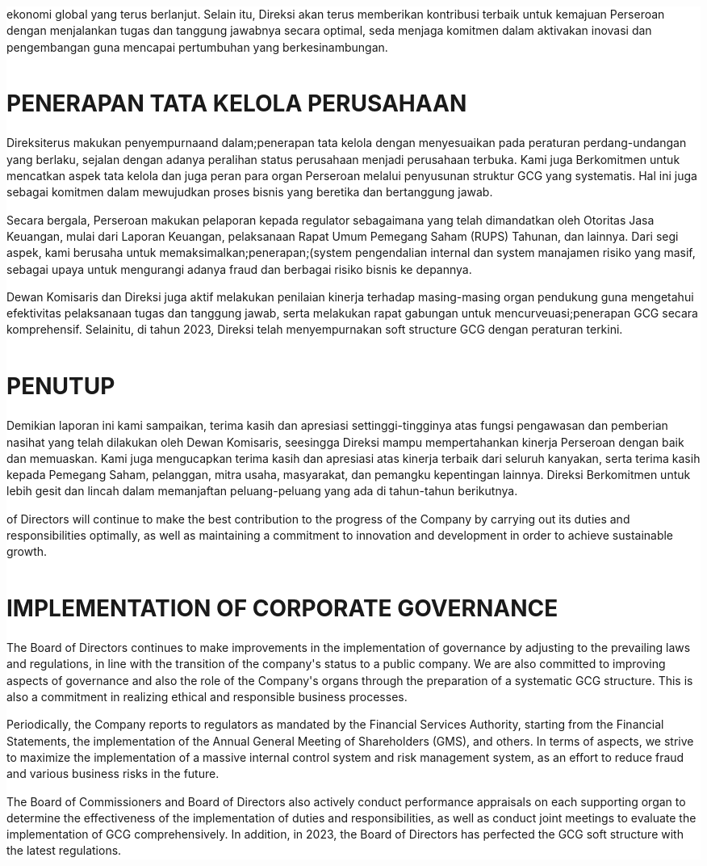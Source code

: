 ekonomi global yang terus berlanjut. Selain itu, Direksi akan terus memberikan kontribusi terbaik untuk kemajuan Perseroan dengan menjalankan tugas dan tanggung jawabnya secara optimal, seda menjaga komitmen dalam aktivakan inovasi dan pengembangan guna mencapai pertumbuhan yang berkesinambungan.

# PENERAPAN TATA KELOLA PERUSAHAAN

Direksiterus makukan penyempurnaand dalam;penerapan tata kelola dengan menyesuaikan pada peraturan perdang-undangan yang berlaku, sejalan dengan adanya peralihan status perusahaan menjadi perusahaan terbuka. Kami juga Berkomitmen untuk mencatkan aspek tata kelola dan juga peran para organ Perseroan melalui penyusunan struktur GCG yang systematis. Hal ini juga sebagai komitmen dalam mewujudkan proses bisnis yang beretika dan bertanggung jawab.

Secara bergala, Perseroan makukan pelaporan kepada regulator sebagaimana yang telah dimandatkan oleh Otoritas Jasa Keuangan, mulai dari Laporan Keuangan, pelaksanaan Rapat Umum Pemegang Saham (RUPS) Tahunan, dan lainnya. Dari segi aspek, kami berusaha untuk memaksimalkan;penerapan;(system pengendalian internal dan system manajamen risiko yang masif, sebagai upaya untuk mengurangi adanya fraud dan berbagai risiko bisnis ke depannya.

Dewan Komisaris dan Direksi juga aktif melakukan penilaian kinerja terhadap masing-masing organ pendukung guna mengetahui efektivitas pelaksanaan tugas dan tanggung jawab, serta melakukan rapat gabungan untuk mencurveuasi;penerapan GCG secara komprehensif. Selainitu, di tahun 2023, Direksi telah menyempurnakan soft structure GCG dengan peraturan terkini.

# PENUTUP

Demikian laporan ini kami sampaikan, terima kasih dan apresiasi settinggi-tingginya atas fungsi pengawasan dan pemberian nasihat yang telah dilakukan oleh Dewan Komisaris, seesingga Direksi mampu mempertahankan kinerja Perseroan dengan baik dan memuaskan. Kami juga mengucapkan terima kasih dan apresiasi atas kinerja terbaik dari seluruh kanyakan, serta terima kasih kepada Pemegang Saham, pelanggan, mitra usaha, masyarakat, dan pemangku kepentingan lainnya. Direksi Berkomitmen untuk lebih gesit dan lincah dalam memanjaftan peluang-peluang yang ada di tahun-tahun berikutnya.

of Directors will continue to make the best contribution to the progress of the Company by carrying out its duties and responsibilities optimally, as well as maintaining a commitment to innovation and development in order to achieve sustainable growth.

# IMPLEMENTATION OF CORPORATE GOVERNANCE

The Board of Directors continues to make improvements in the implementation of governance by adjusting to the prevailing laws and regulations, in line with the transition of the company's status to a public company. We are also committed to improving aspects of governance and also the role of the Company's organs through the preparation of a systematic GCG structure. This is also a commitment in realizing ethical and responsible business processes.

Periodically, the Company reports to regulators as mandated by the Financial Services Authority, starting from the Financial Statements, the implementation of the Annual General Meeting of Shareholders (GMS), and others. In terms of aspects, we strive to maximize the implementation of a massive internal control system and risk management system, as an effort to reduce fraud and various business risks in the future.

The Board of Commissioners and Board of Directors also actively conduct performance appraisals on each supporting organ to determine the effectiveness of the implementation of duties and responsibilities, as well as conduct joint meetings to evaluate the implementation of GCG comprehensively. In addition, in 2023, the Board of Directors has perfected the GCG soft structure with the latest regulations.
